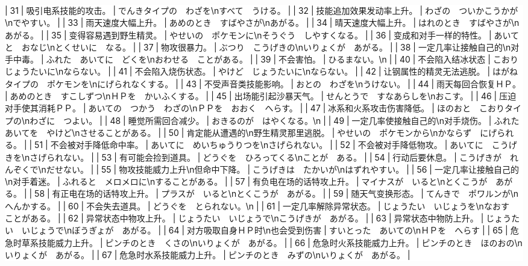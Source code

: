 | 31 | 吸引电系技能的攻击。 | でんきタイプの　わざを\nすべて　うける。 |
| 32 | 技能追加效果发动率上升。 | わざの　ついかこうかが\nでやすい。 |
| 33 | 雨天速度大幅上升。 | あめのとき　すばやさが\nあがる。 |
| 34 | 晴天速度大幅上升。 | はれのとき　すばやさが\nあがる。 |
| 35 | 变得容易遇到野生精灵。 | やせいの　ポケモンに\nそうぐう　しやすくなる。 |
| 36 | 变成和对手一样的特性。 | あいてと　おなじ\nとくせいに　なる。 |
| 37 | 物攻很暴力。 | ぶつり　こうげきの\nいりょくが　あがる。 |
| 38 | 一定几率让接触自己的\n对手中毒。 | ふれた　あいてに　どくを\nおわせる　ことがある。 |
| 39 | 不会害怕。 | ひるまない。\n |
| 40 | 不会陷入结冰状态 | こおり　じょうたいに\nならない。 |
| 41 | 不会陷入烧伤状态。 | やけど　じょうたいに\nならない。 |
| 42 | 让钢属性的精灵无法逃脱。 | はがねタイプの　ポケモンを\nにげられなくする。 |
| 43 | 不受声音类技能影响。 | おとの　わざを\nうけない。 |
| 44 | 雨天每回合恢复ＨＰ。 | あめのとき　すこしずつ\nＨＰを　かいふくする。 |
| 45 | 出场能引起沙暴天气。 | せんとうで　すなあらしを\nおこす。 |
| 46 | 压迫对手使其消耗ＰＰ。 | あいての　つかう　わざの\nＰＰを　おおく　へらす。 |
| 47 | 冰系和火系攻击伤害降低。 | ほのおと　こおりタイプの\nわざに　つよい。 |
| 48 | 睡觉所需回合减少。 | おきるのが　はやくなる。\n |
| 49 | 一定几率使接触自己的\n对手烧伤。 | ふれた　あいてを　やけど\nさせることがある。 |
| 50 | 肯定能从遭遇的\n野生精灵那里逃脱。 | やせいの　ポケモンから\nかならず　にげられる。 |
| 51 | 不会被对手降低命中率。 | あいてに　めいちゅうりつを\nさげられない。 |
| 52 | 不会被对手降低物攻。 | あいてに　こうげきを\nさげられない。 |
| 53 | 有可能会捡到道具。 | どうぐを　ひろってくる\nことが　ある。 |
| 54 | 行动后要休息。 | こうげきが　れんぞくで\nだせない。 |
| 55 | 物攻技能威力上升\n但命中下降。 | こうげきは　たかいが\nはずれやすい。 |
| 56 | 一定几率让接触自己的\n对手着迷。 | ふれると　メロメロに\nすることがある。 |
| 57 | 有负电在场的话特攻上升。 | マイナスが　いると\nとくこうが　あがる。 |
| 58 | 有正电在场的话特攻上升。 | プラスが　いると\nとくこうが　あがる。 |
| 59 | 随天气变换形态。 | てんきで　ポワルンが\nへんかする。 |
| 60 | 不会失去道具。 | どうぐを　とられない。\n |
| 61 | 一定几率解除异常状态。 | じょうたい　いじょうを\nなおす　ことがある。 |
| 62 | 异常状态中物攻上升。 | じょうたい　いじょうで\nこうげきが　あがる。 |
| 63 | 异常状态中物防上升。 | じょうたい　いじょうで\nぼうぎょが　あがる。 |
| 64 | 对方吸取自身ＨＰ时\n也会受到伤害 | すいとった　あいての\nＨＰを　へらす |
| 65 | 危急时草系技能威力上升。 | ピンチのとき　くさの\nいりょくが　あがる。 |
| 66 | 危急时火系技能威力上升。 | ピンチのとき　ほのおの\nいりょくが　あがる。 |
| 67 | 危急时水系技能威力上升。 | ピンチのとき　みずの\nいりょくが　あがる。 |